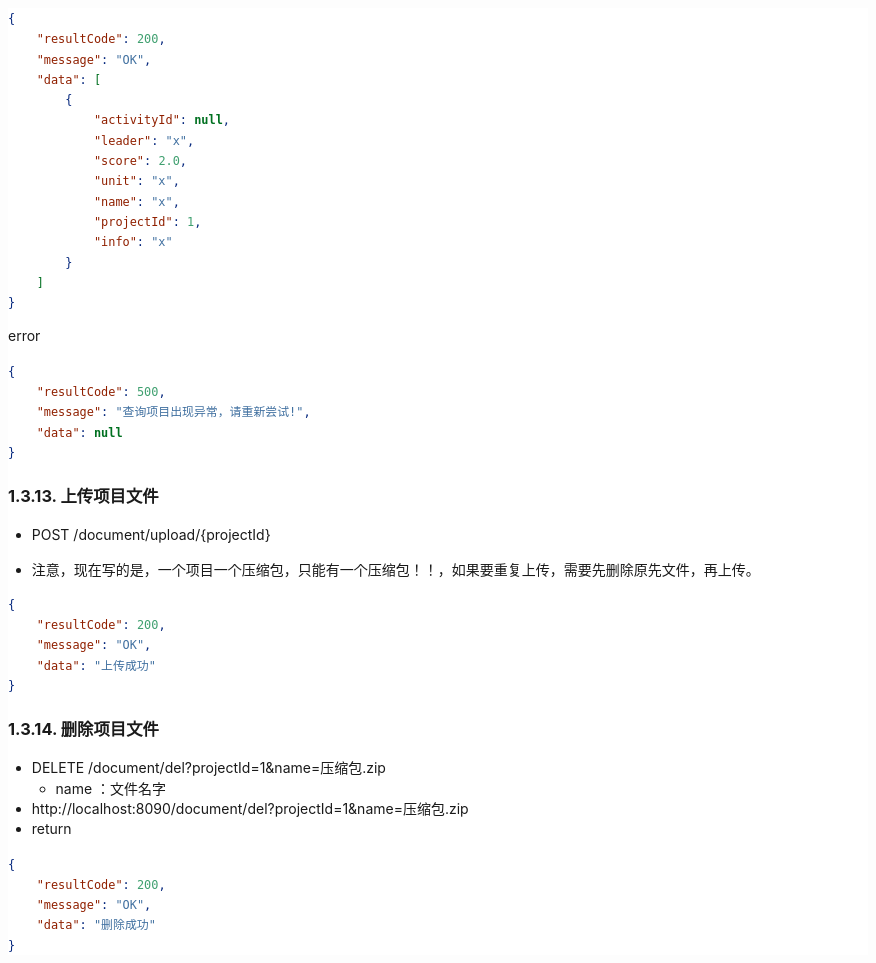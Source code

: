 ```json
{
    "resultCode": 200,
    "message": "OK",
    "data": [
        {
            "activityId": null,
            "leader": "x",
            "score": 2.0,
            "unit": "x",
            "name": "x",
            "projectId": 1,
            "info": "x"
        }
    ]
}
```
error
```json
{
    "resultCode": 500,
    "message": "查询项目出现异常，请重新尝试!",
    "data": null
}
```

### 1.3.13. 上传项目文件
- POST    /document/upload/{projectId}

- 注意，现在写的是，一个项目一个压缩包，只能有一个压缩包！！，如果要重复上传，需要先删除原先文件，再上传。

```json
{
    "resultCode": 200,
    "message": "OK",
    "data": "上传成功"
}
```


### 1.3.14. 删除项目文件
- DELETE   /document/del?projectId=1&name=压缩包.zip
  - name ：文件名字
- http://localhost:8090/document/del?projectId=1&name=压缩包.zip
- return
```json
{
    "resultCode": 200,
    "message": "OK",
    "data": "删除成功"
}
```

